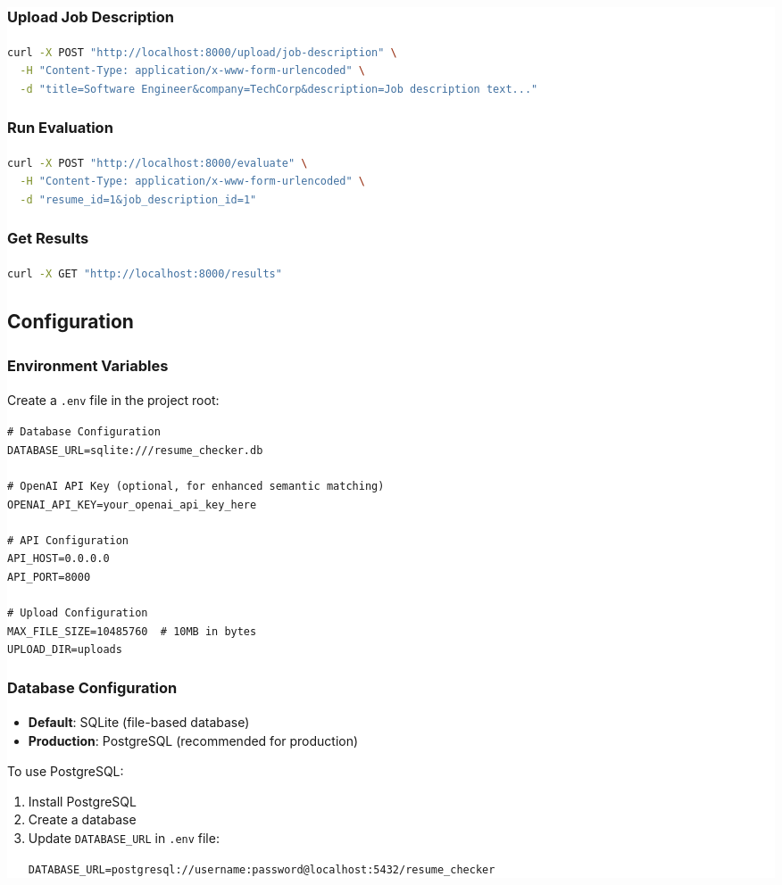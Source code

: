 ### Upload Job Description
```bash
curl -X POST "http://localhost:8000/upload/job-description" \
  -H "Content-Type: application/x-www-form-urlencoded" \
  -d "title=Software Engineer&company=TechCorp&description=Job description text..."
```

### Run Evaluation
```bash
curl -X POST "http://localhost:8000/evaluate" \
  -H "Content-Type: application/x-www-form-urlencoded" \
  -d "resume_id=1&job_description_id=1"
```

### Get Results
```bash
curl -X GET "http://localhost:8000/results"
```

## Configuration

### Environment Variables
Create a `.env` file in the project root:

```env
# Database Configuration
DATABASE_URL=sqlite:///resume_checker.db

# OpenAI API Key (optional, for enhanced semantic matching)
OPENAI_API_KEY=your_openai_api_key_here

# API Configuration
API_HOST=0.0.0.0
API_PORT=8000

# Upload Configuration
MAX_FILE_SIZE=10485760  # 10MB in bytes
UPLOAD_DIR=uploads
```

### Database Configuration
- **Default**: SQLite (file-based database)
- **Production**: PostgreSQL (recommended for production)

To use PostgreSQL:
1. Install PostgreSQL
2. Create a database
3. Update `DATABASE_URL` in `.env` file:
   ```env
   DATABASE_URL=postgresql://username:password@localhost:5432/resume_checker
   ```
